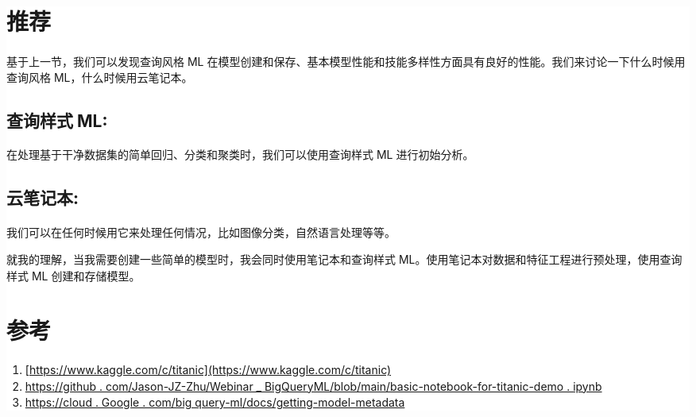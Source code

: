 # 推荐

基于上一节，我们可以发现查询风格 ML 在模型创建和保存、基本模型性能和技能多样性方面具有良好的性能。我们来讨论一下什么时候用查询风格 ML，什么时候用云笔记本。

## 查询样式 ML:

在处理基于干净数据集的简单回归、分类和聚类时，我们可以使用查询样式 ML 进行初始分析。

## 云笔记本:

我们可以在任何时候用它来处理任何情况，比如图像分类，自然语言处理等等。

就我的理解，当我需要创建一些简单的模型时，我会同时使用笔记本和查询样式 ML。使用笔记本对数据和特征工程进行预处理，使用查询样式 ML 创建和存储模型。

# 参考

1.  [https://www.kaggle.com/c/titanic](https://www.kaggle.com/c/titanic)
2.  [https://github . com/Jason-JZ-Zhu/Webinar _ BigQueryML/blob/main/basic-notebook-for-titanic-demo . ipynb](https://github.com/jason-jz-zhu/Webinar_BigQueryML/blob/main/basic-notebook-for-titanic-demo.ipynb)
3.  [https://cloud . Google . com/big query-ml/docs/getting-model-metadata](https://cloud.google.com/bigquery-ml/docs/getting-model-metadata)